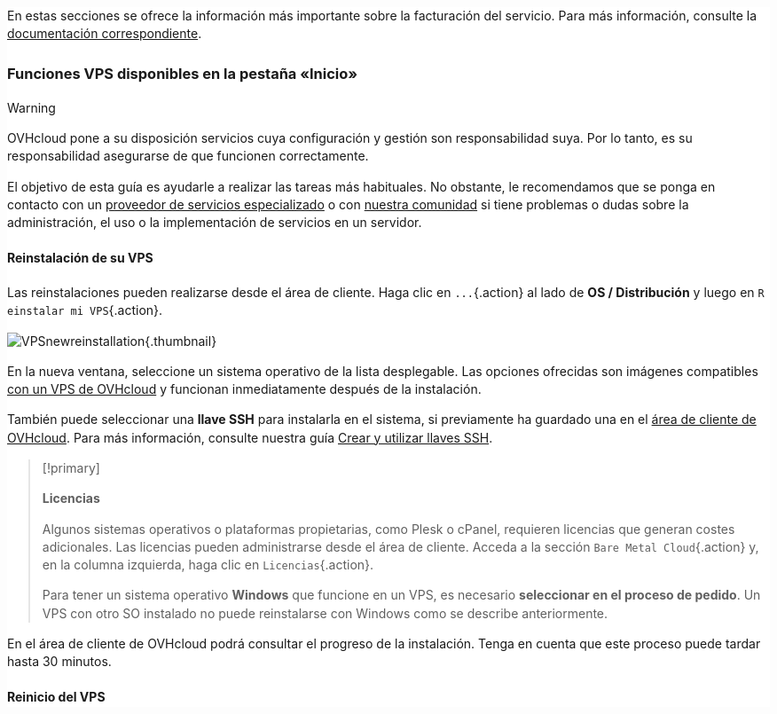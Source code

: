 En estas secciones se ofrece la información más importante sobre la facturación del servicio. Para más información, consulte la [documentación correspondiente](account-and-service-management-managing-billing-payments-and-services1.).

<a name="hometab"></a>

### Funciones VPS disponibles en la pestaña «Inicio»

> [!warning]
>
> OVHcloud pone a su disposición servicios cuya configuración y gestión son responsabilidad suya. Por lo tanto, es su responsabilidad asegurarse de que funcionen correctamente.
>
> El objetivo de esta guía es ayudarle a realizar las tareas más habituales. No obstante, le recomendamos que se ponga en contacto con un [proveedor de servicios especializado](https://partner.ovhcloud.com/es-es/directory/) o con [nuestra comunidad](https://community.ovh.com/en/) si tiene problemas o dudas sobre la administración, el uso o la implementación de servicios en un servidor.
>

#### Reinstalación de su VPS <a name="reinstallvps"></a>

Las reinstalaciones pueden realizarse desde el área de cliente. Haga clic en `...`{.action} al lado de **OS / Distribución** y luego en `Reinstalar mi VPS`{.action}.

![VPSnewreinstallation](2023panel_01.png){.thumbnail}

En la nueva ventana, seleccione un sistema operativo de la lista desplegable. Las opciones ofrecidas son imágenes compatibles [con un VPS de OVHcloud](image-life-cycle1.) y funcionan inmediatamente después de la instalación.

También puede seleccionar una **llave SSH** para instalarla en el sistema, si previamente ha guardado una en el [área de cliente de OVHcloud](https://www.ovh.com/auth/?action=gotomanager&from=https://www.ovh.es/&ovhSubsidiary=es). Para más información, consulte nuestra guía [Crear y utilizar llaves SSH](creating-ssh-keys-dedicated1.).

> [!primary]
>
> **Licencias**
>
> Algunos sistemas operativos o plataformas propietarias, como Plesk o cPanel, requieren licencias que generan costes adicionales. Las licencias pueden administrarse desde el área de cliente. Acceda a la sección `Bare Metal Cloud`{.action} y, en la columna izquierda, haga clic en `Licencias`{.action}.
>
> Para tener un sistema operativo **Windows** que funcione en un VPS, es necesario **seleccionar en el proceso de pedido**. Un VPS con otro SO instalado no puede reinstalarse con Windows como se describe anteriormente.
>

En el área de cliente de OVHcloud podrá consultar el progreso de la instalación. Tenga en cuenta que este proceso puede tardar hasta 30 minutos.

#### Reinicio del VPS <a name="reboot-current-range"></a>
